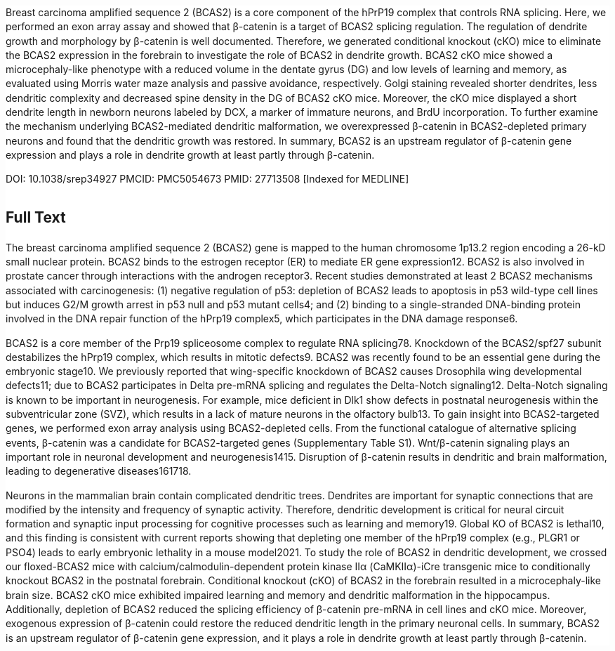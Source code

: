 Breast carcinoma amplified sequence 2 (BCAS2) is a core component of the hPrP19 
complex that controls RNA splicing. Here, we performed an exon array assay and 
showed that β-catenin is a target of BCAS2 splicing regulation. The regulation 
of dendrite growth and morphology by β-catenin is well documented. Therefore, we 
generated conditional knockout (cKO) mice to eliminate the BCAS2 expression in 
the forebrain to investigate the role of BCAS2 in dendrite growth. BCAS2 cKO 
mice showed a microcephaly-like phenotype with a reduced volume in the dentate 
gyrus (DG) and low levels of learning and memory, as evaluated using Morris 
water maze analysis and passive avoidance, respectively. Golgi staining revealed 
shorter dendrites, less dendritic complexity and decreased spine density in the 
DG of BCAS2 cKO mice. Moreover, the cKO mice displayed a short dendrite length 
in newborn neurons labeled by DCX, a marker of immature neurons, and BrdU 
incorporation. To further examine the mechanism underlying BCAS2-mediated 
dendritic malformation, we overexpressed β-catenin in BCAS2-depleted primary 
neurons and found that the dendritic growth was restored. In summary, BCAS2 is 
an upstream regulator of β-catenin gene expression and plays a role in dendrite 
growth at least partly through β-catenin.

DOI: 10.1038/srep34927
PMCID: PMC5054673
PMID: 27713508 [Indexed for MEDLINE]

## Full Text

The breast carcinoma amplified sequence 2 (BCAS2) gene is mapped to the human chromosome 1p13.2 region encoding a 26-kD small nuclear protein. BCAS2 binds to the estrogen receptor (ER) to mediate ER gene expression12. BCAS2 is also involved in prostate cancer through interactions with the androgen receptor3. Recent studies demonstrated at least 2 BCAS2 mechanisms associated with carcinogenesis: (1) negative regulation of p53: depletion of BCAS2 leads to apoptosis in p53 wild-type cell lines but induces G2/M growth arrest in p53 null and p53 mutant cells4; and (2) binding to a single-stranded DNA-binding protein involved in the DNA repair function of the hPrp19 complex5, which participates in the DNA damage response6.

BCAS2 is a core member of the Prp19 spliceosome complex to regulate RNA splicing78. Knockdown of the BCAS2/spf27 subunit destabilizes the hPrp19 complex, which results in mitotic defects9. BCAS2 was recently found to be an essential gene during the embryonic stage10. We previously reported that wing-specific knockdown of BCAS2 causes Drosophila wing developmental defects11; due to BCAS2 participates in Delta pre-mRNA splicing and regulates the Delta-Notch signaling12. Delta-Notch signaling is known to be important in neurogenesis. For example, mice deficient in Dlk1 show defects in postnatal neurogenesis within the subventricular zone (SVZ), which results in a lack of mature neurons in the olfactory bulb13. To gain insight into BCAS2-targeted genes, we performed exon array analysis using BCAS2-depleted cells. From the functional catalogue of alternative splicing events, β-catenin was a candidate for BCAS2-targeted genes (Supplementary Table S1). Wnt/β-catenin signaling plays an important role in neuronal development and neurogenesis1415. Disruption of β-catenin results in dendritic and brain malformation, leading to degenerative diseases161718.

Neurons in the mammalian brain contain complicated dendritic trees. Dendrites are important for synaptic connections that are modified by the intensity and frequency of synaptic activity. Therefore, dendritic development is critical for neural circuit formation and synaptic input processing for cognitive processes such as learning and memory19. Global KO of BCAS2 is lethal10, and this finding is consistent with current reports showing that depleting one member of the hPrp19 complex (e.g., PLGR1 or PSO4) leads to early embryonic lethality in a mouse model2021. To study the role of BCAS2 in dendritic development, we crossed our floxed-BCAS2 mice with calcium/calmodulin-dependent protein kinase IIα (CaMKIIα)-iCre transgenic mice to conditionally knockout BCAS2 in the postnatal forebrain. Conditional knockout (cKO) of BCAS2 in the forebrain resulted in a microcephaly-like brain size. BCAS2 cKO mice exhibited impaired learning and memory and dendritic malformation in the hippocampus. Additionally, depletion of BCAS2 reduced the splicing efficiency of β-catenin pre-mRNA in cell lines and cKO mice. Moreover, exogenous expression of β-catenin could restore the reduced dendritic length in the primary neuronal cells. In summary, BCAS2 is an upstream regulator of β-catenin gene expression, and it plays a role in dendrite growth at least partly through β-catenin.

